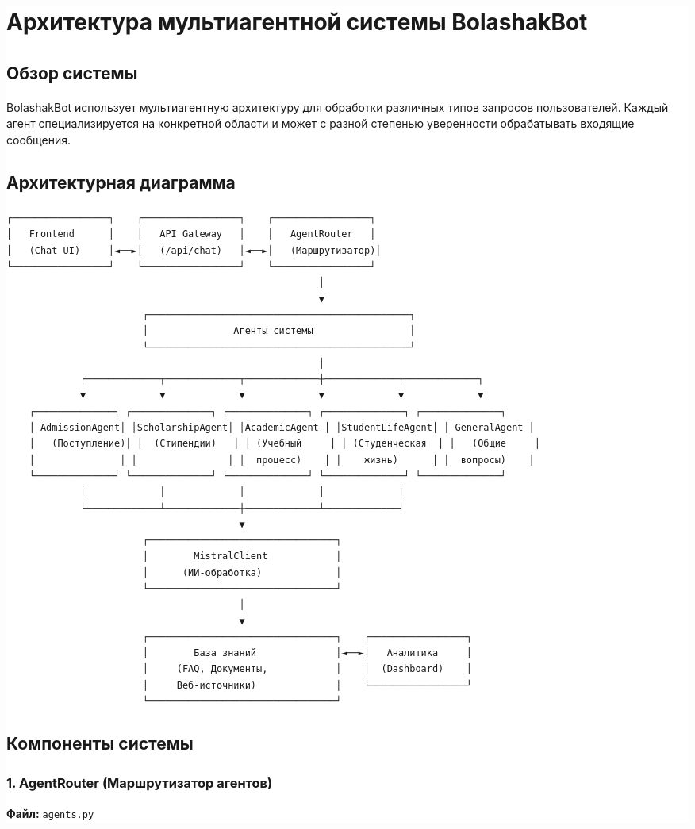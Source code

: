 # Архитектура мультиагентной системы BolashakBot

## Обзор системы

BolashakBot использует мультиагентную архитектуру для обработки различных типов запросов пользователей. Каждый агент специализируется на конкретной области и может с разной степенью уверенности обрабатывать входящие сообщения.

## Архитектурная диаграмма

```
┌─────────────────┐    ┌─────────────────┐    ┌─────────────────┐
│   Frontend      │    │   API Gateway   │    │   AgentRouter   │
│   (Chat UI)     │◄──►│   (/api/chat)   │◄──►│   (Маршрутизатор)│
└─────────────────┘    └─────────────────┘    └─────────────────┘
                                                       │
                                                       ▼
                        ┌──────────────────────────────────────────────┐
                        │               Агенты системы                 │
                        └──────────────────────────────────────────────┘
                                                       │
             ┌─────────────┬─────────────┬─────────────┼─────────────┬─────────────┐
             ▼             ▼             ▼             ▼             ▼             ▼
    ┌──────────────┐ ┌──────────────┐ ┌──────────────┐ ┌──────────────┐ ┌──────────────┐
    │ AdmissionAgent│ │ScholarshipAgent│ │AcademicAgent │ │StudentLifeAgent│ │ GeneralAgent │
    │   (Поступление)│ │  (Стипендии)   │ │ (Учебный     │ │ (Студенческая  │ │   (Общие     │
    │               │ │                │ │  процесс)    │ │    жизнь)      │ │  вопросы)    │
    └──────────────┘ └──────────────┘ └──────────────┘ └──────────────┘ └──────────────┘
             │             │             │             │             │
             └─────────────┴─────────────┼─────────────┴─────────────┘
                                         ▼
                        ┌─────────────────────────────────┐
                        │        MistralClient            │
                        │      (ИИ-обработка)             │
                        └─────────────────────────────────┘
                                         │
                                         ▼
                        ┌─────────────────────────────────┐    ┌─────────────────┐
                        │        База знаний              │◄──►│   Аналитика     │
                        │     (FAQ, Документы,            │    │  (Dashboard)    │
                        │     Веб-источники)              │    └─────────────────┘
                        └─────────────────────────────────┘
```

## Компоненты системы

### 1. AgentRouter (Маршрутизатор агентов)

**Файл:** `agents.py`
